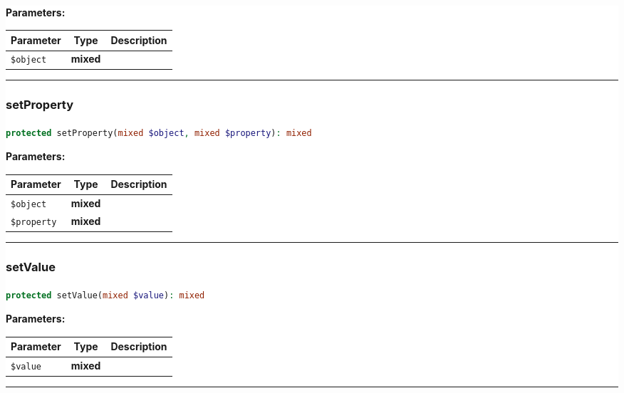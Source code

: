 

**Parameters:**

| Parameter | Type | Description |
|-----------|------|-------------|
| `$object` | **mixed** |  |




***

### setProperty



```php
protected setProperty(mixed $object, mixed $property): mixed
```








**Parameters:**

| Parameter | Type | Description |
|-----------|------|-------------|
| `$object` | **mixed** |  |
| `$property` | **mixed** |  |




***

### setValue



```php
protected setValue(mixed $value): mixed
```








**Parameters:**

| Parameter | Type | Description |
|-----------|------|-------------|
| `$value` | **mixed** |  |




***

